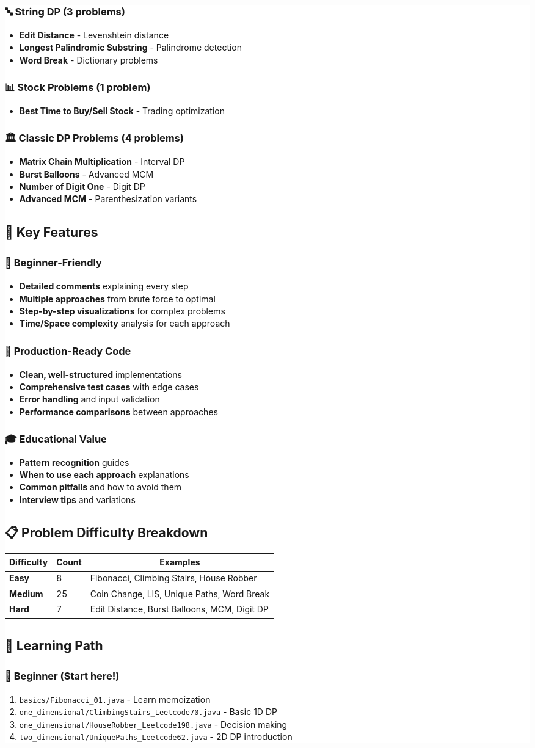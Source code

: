 ### 🔤 **String DP (3 problems)**
- **Edit Distance** - Levenshtein distance
- **Longest Palindromic Substring** - Palindrome detection
- **Word Break** - Dictionary problems

### 📊 **Stock Problems (1 problem)**
- **Best Time to Buy/Sell Stock** - Trading optimization

### 🏛️ **Classic DP Problems (4 problems)**
- **Matrix Chain Multiplication** - Interval DP
- **Burst Balloons** - Advanced MCM
- **Number of Digit One** - Digit DP
- **Advanced MCM** - Parenthesization variants

## 🌟 **Key Features**

### 📖 **Beginner-Friendly**
- **Detailed comments** explaining every step
- **Multiple approaches** from brute force to optimal
- **Step-by-step visualizations** for complex problems
- **Time/Space complexity** analysis for each approach

### 🔧 **Production-Ready Code**
- **Clean, well-structured** implementations
- **Comprehensive test cases** with edge cases
- **Error handling** and input validation
- **Performance comparisons** between approaches

### 🎓 **Educational Value**
- **Pattern recognition** guides
- **When to use each approach** explanations
- **Common pitfalls** and how to avoid them
- **Interview tips** and variations

## 📋 **Problem Difficulty Breakdown**

| Difficulty | Count | Examples |
|------------|--------|----------|
| **Easy** | 8 | Fibonacci, Climbing Stairs, House Robber |
| **Medium** | 25 | Coin Change, LIS, Unique Paths, Word Break |
| **Hard** | 7 | Edit Distance, Burst Balloons, MCM, Digit DP |

## 🎯 **Learning Path**

### 🚀 **Beginner (Start here!)**
1. `basics/Fibonacci_01.java` - Learn memoization
2. `one_dimensional/ClimbingStairs_Leetcode70.java` - Basic 1D DP
3. `one_dimensional/HouseRobber_Leetcode198.java` - Decision making
4. `two_dimensional/UniquePaths_Leetcode62.java` - 2D DP introduction
